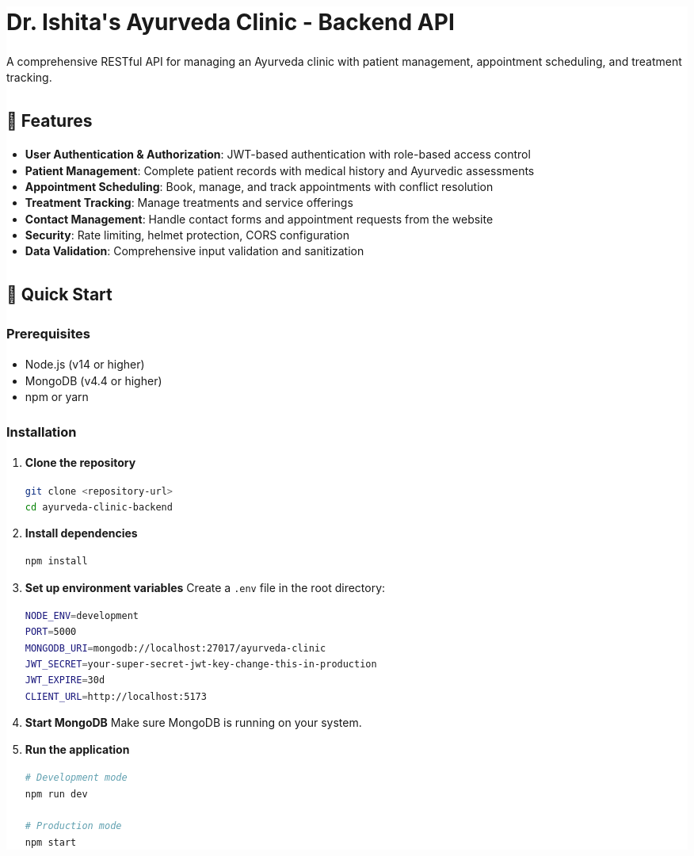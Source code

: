 # Dr. Ishita's Ayurveda Clinic - Backend API

A comprehensive RESTful API for managing an Ayurveda clinic with patient management, appointment scheduling, and treatment tracking.

## 🌿 Features

- **User Authentication & Authorization**: JWT-based authentication with role-based access control
- **Patient Management**: Complete patient records with medical history and Ayurvedic assessments
- **Appointment Scheduling**: Book, manage, and track appointments with conflict resolution
- **Treatment Tracking**: Manage treatments and service offerings
- **Contact Management**: Handle contact forms and appointment requests from the website
- **Security**: Rate limiting, helmet protection, CORS configuration
- **Data Validation**: Comprehensive input validation and sanitization

## 🚀 Quick Start

### Prerequisites

- Node.js (v14 or higher)
- MongoDB (v4.4 or higher)
- npm or yarn

### Installation

1. **Clone the repository**
   ```bash
   git clone <repository-url>
   cd ayurveda-clinic-backend
   ```

2. **Install dependencies**
   ```bash
   npm install
   ```

3. **Set up environment variables**
   Create a `.env` file in the root directory:
   ```bash
   NODE_ENV=development
   PORT=5000
   MONGODB_URI=mongodb://localhost:27017/ayurveda-clinic
   JWT_SECRET=your-super-secret-jwt-key-change-this-in-production
   JWT_EXPIRE=30d
   CLIENT_URL=http://localhost:5173
   ```

4. **Start MongoDB**
   Make sure MongoDB is running on your system.

5. **Run the application**
   ```bash
   # Development mode
   npm run dev

   # Production mode
   npm start
   ```
